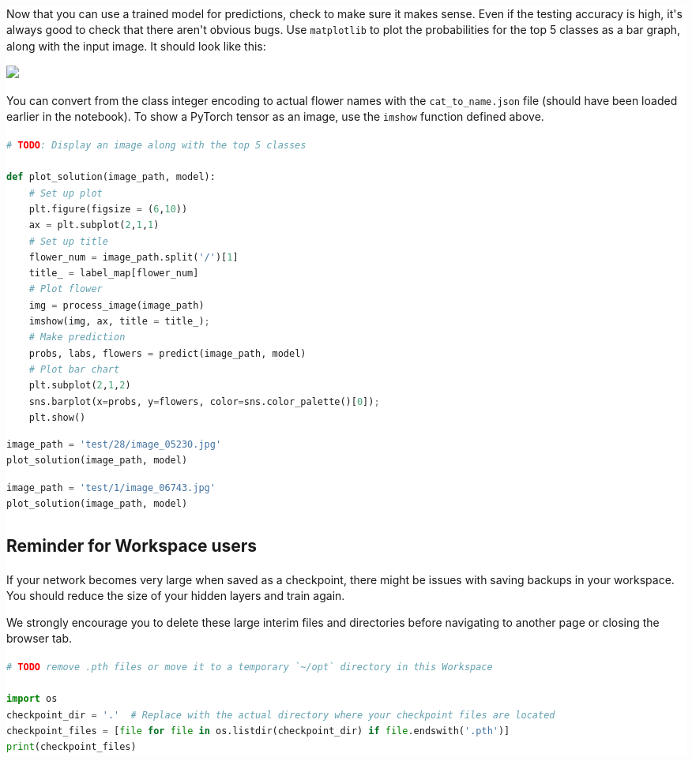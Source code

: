 Now that you can use a trained model for predictions, check to make sure it makes sense. Even if the testing accuracy is high, it's always good to check that there aren't obvious bugs. Use `matplotlib` to plot the probabilities for the top 5 classes as a bar graph, along with the input image. It should look like this:

<img src='assets/inference_example.png' width=300px>

You can convert from the class integer encoding to actual flower names with the `cat_to_name.json` file (should have been loaded earlier in the notebook). To show a PyTorch tensor as an image, use the `imshow` function defined above.


```python
# TODO: Display an image along with the top 5 classes

def plot_solution(image_path, model):
    # Set up plot
    plt.figure(figsize = (6,10))
    ax = plt.subplot(2,1,1)
    # Set up title
    flower_num = image_path.split('/')[1]
    title_ = label_map[flower_num]
    # Plot flower
    img = process_image(image_path)
    imshow(img, ax, title = title_);
    # Make prediction
    probs, labs, flowers = predict(image_path, model) 
    # Plot bar chart
    plt.subplot(2,1,2)
    sns.barplot(x=probs, y=flowers, color=sns.color_palette()[0]);
    plt.show()
```


```python
image_path = 'test/28/image_05230.jpg'
plot_solution(image_path, model)
```


```python
image_path = 'test/1/image_06743.jpg'
plot_solution(image_path, model)
```

## Reminder for Workspace users
If your network becomes very large when saved as a checkpoint, there might be issues with saving backups in your workspace. You should reduce the size of your hidden layers and train again. 
    
We strongly encourage you to delete these large interim files and directories before navigating to another page or closing the browser tab.


```python
# TODO remove .pth files or move it to a temporary `~/opt` directory in this Workspace

import os
checkpoint_dir = '.'  # Replace with the actual directory where your checkpoint files are located
checkpoint_files = [file for file in os.listdir(checkpoint_dir) if file.endswith('.pth')]
print(checkpoint_files)
```


```python

```
